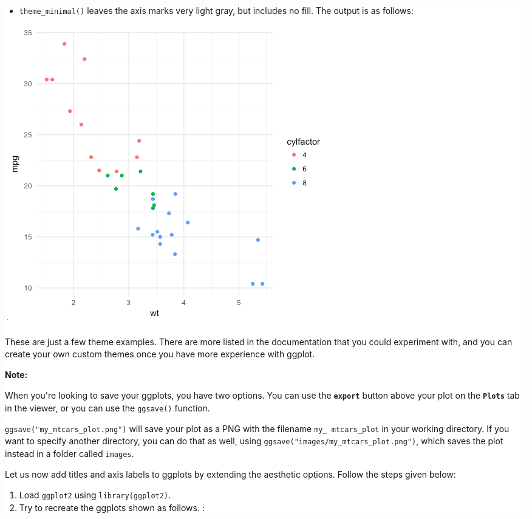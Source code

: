 

-   `theme_minimal()` leaves the axis marks very light gray,
    but includes no fill. The output is as follows:



![](./images/167833b2-b12e-41e2-9d12-8967e6bc8cee.png)


These are just a few theme examples. There are more listed in the
documentation that you could experiment with, and you can create your
own custom themes once you have more experience with ggplot.


**Note:**

When you\'re looking to save your ggplots, you have two options. You can
use the **`export`** button above your plot on the **`Plots`** tab in
the viewer, or you can use the `ggsave()` function.


`ggsave("my_mtcars_plot.png")` will save your plot as a PNG
with the filename `my_ mtcars_plot` in your working directory.
If you want to specify another directory, you can do that as well,
using `ggsave("images/my_mtcars_plot.png")`, which saves the
plot instead in a folder called `images`.

Let us now add titles and axis labels to ggplots by extending the
aesthetic options. Follow the steps given below: 


1.  Load `ggplot2` using `library(ggplot2)`.
2.  Try to recreate the ggplots shown as follows. :
    